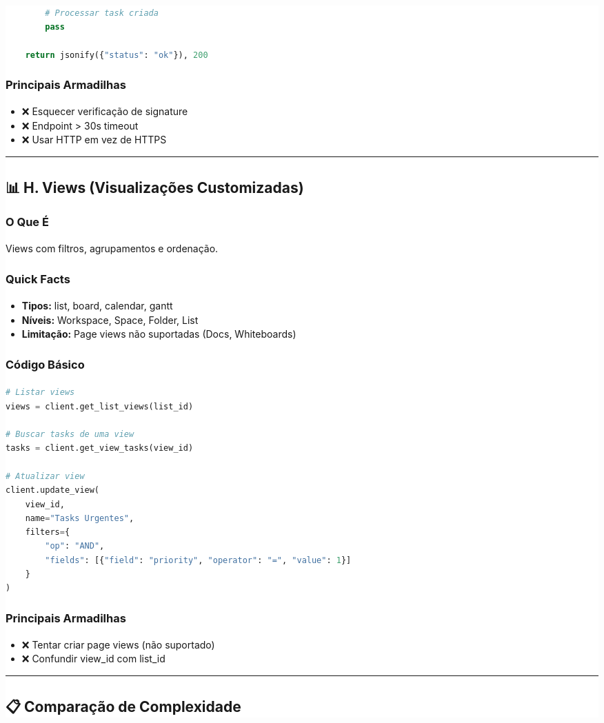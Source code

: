 ```python
        # Processar task criada
        pass

    return jsonify({"status": "ok"}), 200
```

### Principais Armadilhas
- ❌ Esquecer verificação de signature
- ❌ Endpoint > 30s timeout
- ❌ Usar HTTP em vez de HTTPS

---

## 📊 H. Views (Visualizações Customizadas)

### O Que É
Views com filtros, agrupamentos e ordenação.

### Quick Facts
- **Tipos:** list, board, calendar, gantt
- **Níveis:** Workspace, Space, Folder, List
- **Limitação:** Page views não suportadas (Docs, Whiteboards)

### Código Básico
```python
# Listar views
views = client.get_list_views(list_id)

# Buscar tasks de uma view
tasks = client.get_view_tasks(view_id)

# Atualizar view
client.update_view(
    view_id,
    name="Tasks Urgentes",
    filters={
        "op": "AND",
        "fields": [{"field": "priority", "operator": "=", "value": 1}]
    }
)
```

### Principais Armadilhas
- ❌ Tentar criar page views (não suportado)
- ❌ Confundir view_id com list_id

---

## 📋 Comparação de Complexidade
